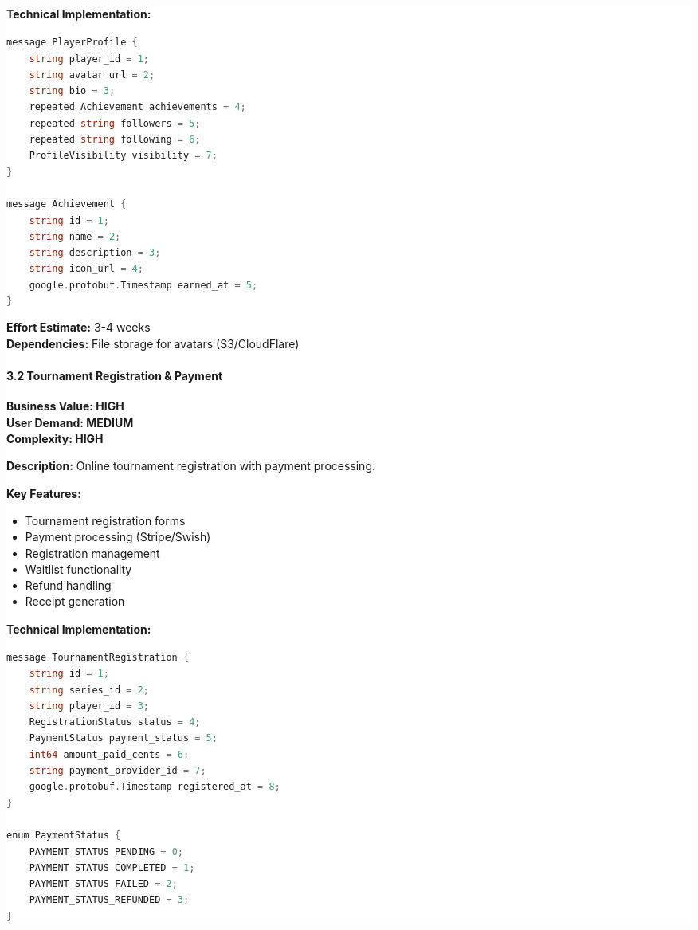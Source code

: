 **Technical Implementation:**
```go
message PlayerProfile {
    string player_id = 1;
    string avatar_url = 2;
    string bio = 3;
    repeated Achievement achievements = 4;
    repeated string followers = 5;
    repeated string following = 6;
    ProfileVisibility visibility = 7;
}

message Achievement {
    string id = 1;
    string name = 2;
    string description = 3;
    string icon_url = 4;
    google.protobuf.Timestamp earned_at = 5;
}
```

**Effort Estimate:** 3-4 weeks  
**Dependencies:** File storage for avatars (S3/CloudFlare)

#### 3.2 Tournament Registration & Payment
**Business Value: HIGH**  
**User Demand: MEDIUM**  
**Complexity: HIGH**

**Description:**
Online tournament registration with payment processing.

**Key Features:**
- Tournament registration forms
- Payment processing (Stripe/Swish)
- Registration management
- Waitlist functionality
- Refund handling
- Receipt generation

**Technical Implementation:**
```go
message TournamentRegistration {
    string id = 1;
    string series_id = 2;
    string player_id = 3;
    RegistrationStatus status = 4;
    PaymentStatus payment_status = 5;
    int64 amount_paid_cents = 6;
    string payment_provider_id = 7;
    google.protobuf.Timestamp registered_at = 8;
}

enum PaymentStatus {
    PAYMENT_STATUS_PENDING = 0;
    PAYMENT_STATUS_COMPLETED = 1;
    PAYMENT_STATUS_FAILED = 2;
    PAYMENT_STATUS_REFUNDED = 3;
}
```
